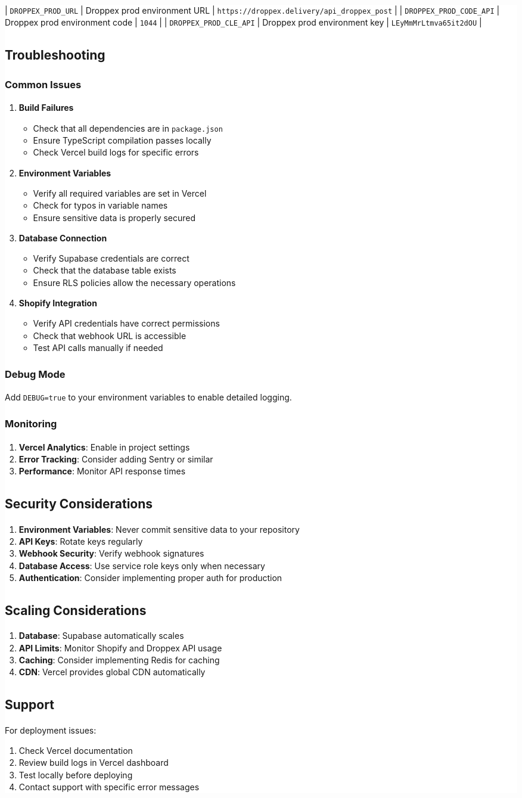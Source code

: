 | `DROPPEX_PROD_URL` | Droppex prod environment URL | `https://droppex.delivery/api_droppex_post` |
| `DROPPEX_PROD_CODE_API` | Droppex prod environment code | `1044` |
| `DROPPEX_PROD_CLE_API` | Droppex prod environment key | `LEyMmMrLtmva65it2dOU` |

## Troubleshooting

### Common Issues

1. **Build Failures**
   - Check that all dependencies are in `package.json`
   - Ensure TypeScript compilation passes locally
   - Check Vercel build logs for specific errors

2. **Environment Variables**
   - Verify all required variables are set in Vercel
   - Check for typos in variable names
   - Ensure sensitive data is properly secured

3. **Database Connection**
   - Verify Supabase credentials are correct
   - Check that the database table exists
   - Ensure RLS policies allow the necessary operations

4. **Shopify Integration**
   - Verify API credentials have correct permissions
   - Check that webhook URL is accessible
   - Test API calls manually if needed

### Debug Mode

Add `DEBUG=true` to your environment variables to enable detailed logging.

### Monitoring

1. **Vercel Analytics**: Enable in project settings
2. **Error Tracking**: Consider adding Sentry or similar
3. **Performance**: Monitor API response times

## Security Considerations

1. **Environment Variables**: Never commit sensitive data to your repository
2. **API Keys**: Rotate keys regularly
3. **Webhook Security**: Verify webhook signatures
4. **Database Access**: Use service role keys only when necessary
5. **Authentication**: Consider implementing proper auth for production

## Scaling Considerations

1. **Database**: Supabase automatically scales
2. **API Limits**: Monitor Shopify and Droppex API usage
3. **Caching**: Consider implementing Redis for caching
4. **CDN**: Vercel provides global CDN automatically

## Support

For deployment issues:
1. Check Vercel documentation
2. Review build logs in Vercel dashboard
3. Test locally before deploying
4. Contact support with specific error messages 